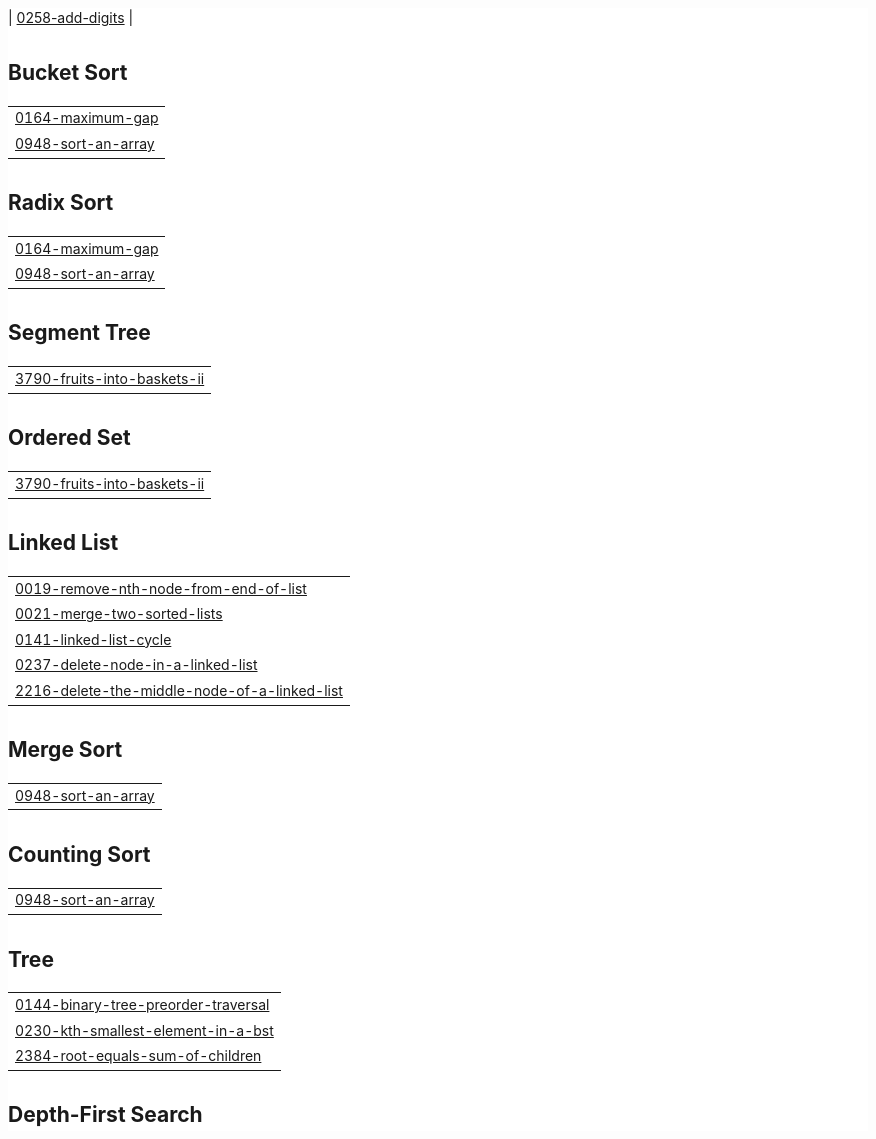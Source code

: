 | [0258-add-digits](https://github.com/Navya-shaji/leetcode-journal/tree/master/0258-add-digits) |
## Bucket Sort
|  |
| ------- |
| [0164-maximum-gap](https://github.com/Navya-shaji/leetcode-journal/tree/master/0164-maximum-gap) |
| [0948-sort-an-array](https://github.com/Navya-shaji/leetcode-journal/tree/master/0948-sort-an-array) |
## Radix Sort
|  |
| ------- |
| [0164-maximum-gap](https://github.com/Navya-shaji/leetcode-journal/tree/master/0164-maximum-gap) |
| [0948-sort-an-array](https://github.com/Navya-shaji/leetcode-journal/tree/master/0948-sort-an-array) |
## Segment Tree
|  |
| ------- |
| [3790-fruits-into-baskets-ii](https://github.com/Navya-shaji/leetcode-journal/tree/master/3790-fruits-into-baskets-ii) |
## Ordered Set
|  |
| ------- |
| [3790-fruits-into-baskets-ii](https://github.com/Navya-shaji/leetcode-journal/tree/master/3790-fruits-into-baskets-ii) |
## Linked List
|  |
| ------- |
| [0019-remove-nth-node-from-end-of-list](https://github.com/Navya-shaji/leetcode-journal/tree/master/0019-remove-nth-node-from-end-of-list) |
| [0021-merge-two-sorted-lists](https://github.com/Navya-shaji/leetcode-journal/tree/master/0021-merge-two-sorted-lists) |
| [0141-linked-list-cycle](https://github.com/Navya-shaji/leetcode-journal/tree/master/0141-linked-list-cycle) |
| [0237-delete-node-in-a-linked-list](https://github.com/Navya-shaji/leetcode-journal/tree/master/0237-delete-node-in-a-linked-list) |
| [2216-delete-the-middle-node-of-a-linked-list](https://github.com/Navya-shaji/leetcode-journal/tree/master/2216-delete-the-middle-node-of-a-linked-list) |
## Merge Sort
|  |
| ------- |
| [0948-sort-an-array](https://github.com/Navya-shaji/leetcode-journal/tree/master/0948-sort-an-array) |
## Counting Sort
|  |
| ------- |
| [0948-sort-an-array](https://github.com/Navya-shaji/leetcode-journal/tree/master/0948-sort-an-array) |
## Tree
|  |
| ------- |
| [0144-binary-tree-preorder-traversal](https://github.com/Navya-shaji/leetcode-journal/tree/master/0144-binary-tree-preorder-traversal) |
| [0230-kth-smallest-element-in-a-bst](https://github.com/Navya-shaji/leetcode-journal/tree/master/0230-kth-smallest-element-in-a-bst) |
| [2384-root-equals-sum-of-children](https://github.com/Navya-shaji/leetcode-journal/tree/master/2384-root-equals-sum-of-children) |
## Depth-First Search
